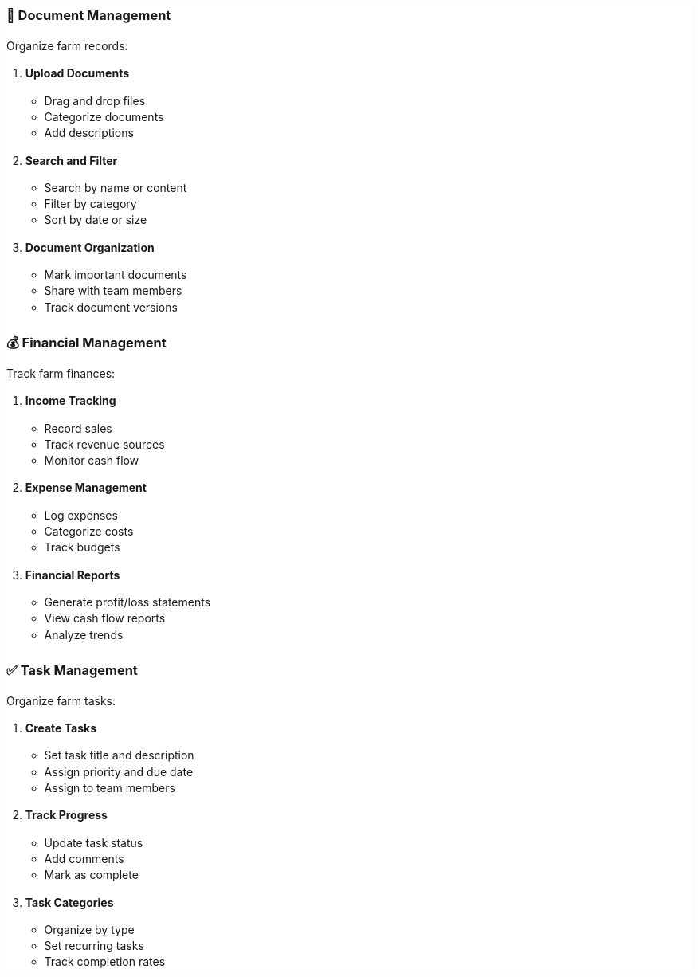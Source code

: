 ### 📄 Document Management

Organize farm records:

1. **Upload Documents**
   - Drag and drop files
   - Categorize documents
   - Add descriptions

2. **Search and Filter**
   - Search by name or content
   - Filter by category
   - Sort by date or size

3. **Document Organization**
   - Mark important documents
   - Share with team members
   - Track document versions

### 💰 Financial Management

Track farm finances:

1. **Income Tracking**
   - Record sales
   - Track revenue sources
   - Monitor cash flow

2. **Expense Management**
   - Log expenses
   - Categorize costs
   - Track budgets

3. **Financial Reports**
   - Generate profit/loss statements
   - View cash flow reports
   - Analyze trends

### ✅ Task Management

Organize farm tasks:

1. **Create Tasks**
   - Set task title and description
   - Assign priority and due date
   - Assign to team members

2. **Track Progress**
   - Update task status
   - Add comments
   - Mark as complete

3. **Task Categories**
   - Organize by type
   - Set recurring tasks
   - Track completion rates

